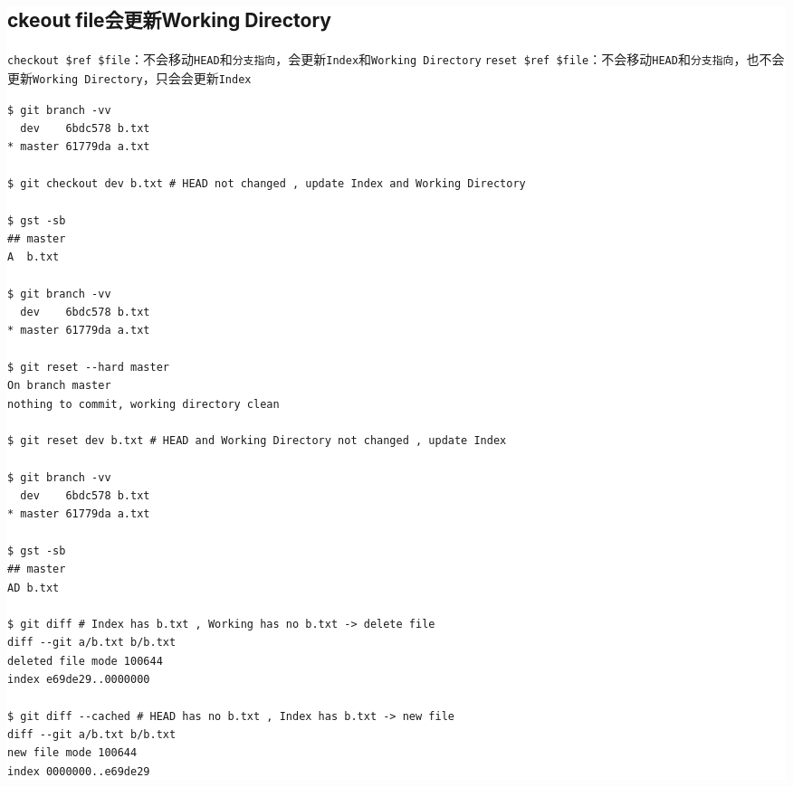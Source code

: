 ## ckeout file会更新Working Directory
`checkout $ref $file`：不会移动`HEAD`和`分支指向`，会更新`Index`和`Working Directory`
`reset $ref $file`：不会移动`HEAD`和`分支指向`，也不会更新`Working Directory`，只会会更新`Index`
```
$ git branch -vv
  dev    6bdc578 b.txt
* master 61779da a.txt

$ git checkout dev b.txt # HEAD not changed , update Index and Working Directory

$ gst -sb 
## master
A  b.txt

$ git branch -vv
  dev    6bdc578 b.txt
* master 61779da a.txt

$ git reset --hard master
On branch master
nothing to commit, working directory clean

$ git reset dev b.txt # HEAD and Working Directory not changed , update Index

$ git branch -vv
  dev    6bdc578 b.txt
* master 61779da a.txt

$ gst -sb
## master
AD b.txt

$ git diff # Index has b.txt , Working has no b.txt -> delete file
diff --git a/b.txt b/b.txt
deleted file mode 100644
index e69de29..0000000

$ git diff --cached # HEAD has no b.txt , Index has b.txt -> new file
diff --git a/b.txt b/b.txt
new file mode 100644
index 0000000..e69de29
```








